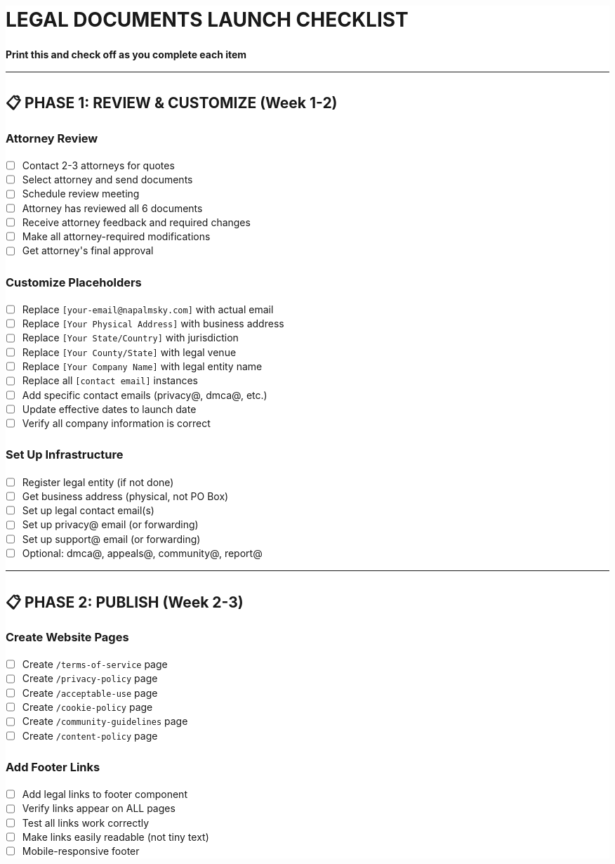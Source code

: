 # LEGAL DOCUMENTS LAUNCH CHECKLIST

**Print this and check off as you complete each item**

---

## 📋 PHASE 1: REVIEW & CUSTOMIZE (Week 1-2)

### Attorney Review
- [ ] Contact 2-3 attorneys for quotes
- [ ] Select attorney and send documents
- [ ] Schedule review meeting
- [ ] Attorney has reviewed all 6 documents
- [ ] Receive attorney feedback and required changes
- [ ] Make all attorney-required modifications
- [ ] Get attorney's final approval

### Customize Placeholders
- [ ] Replace `[your-email@napalmsky.com]` with actual email
- [ ] Replace `[Your Physical Address]` with business address
- [ ] Replace `[Your State/Country]` with jurisdiction
- [ ] Replace `[Your County/State]` with legal venue
- [ ] Replace `[Your Company Name]` with legal entity name
- [ ] Replace all `[contact email]` instances
- [ ] Add specific contact emails (privacy@, dmca@, etc.)
- [ ] Update effective dates to launch date
- [ ] Verify all company information is correct

### Set Up Infrastructure
- [ ] Register legal entity (if not done)
- [ ] Get business address (physical, not PO Box)
- [ ] Set up legal contact email(s)
- [ ] Set up privacy@ email (or forwarding)
- [ ] Set up support@ email (or forwarding)
- [ ] Optional: dmca@, appeals@, community@, report@

---

## 📋 PHASE 2: PUBLISH (Week 2-3)

### Create Website Pages
- [ ] Create `/terms-of-service` page
- [ ] Create `/privacy-policy` page
- [ ] Create `/acceptable-use` page
- [ ] Create `/cookie-policy` page
- [ ] Create `/community-guidelines` page
- [ ] Create `/content-policy` page

### Add Footer Links
- [ ] Add legal links to footer component
- [ ] Verify links appear on ALL pages
- [ ] Test all links work correctly
- [ ] Make links easily readable (not tiny text)
- [ ] Mobile-responsive footer

